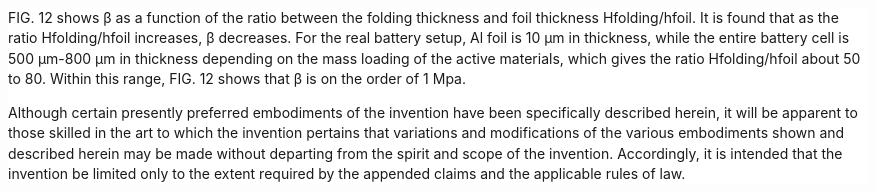 FIG. 12 shows β as a function of the ratio between the folding thickness and foil thickness Hfolding/hfoil. It is found that as the ratio Hfolding/hfoil increases, β decreases. For the real battery setup, Al foil is 10 μm in thickness, while the entire battery cell is 500 μm-800 μm in thickness depending on the mass loading of the active materials, which gives the ratio Hfolding/hfoil about 50 to 80. Within this range, FIG. 12 shows that β is on the order of 1 Mpa.

Although certain presently preferred embodiments of the invention have been specifically described herein, it will be apparent to those skilled in the art to which the invention pertains that variations and modifications of the various embodiments shown and described herein may be made without departing from the spirit and scope of the invention. Accordingly, it is intended that the invention be limited only to the extent required by the appended claims and the applicable rules of law.

